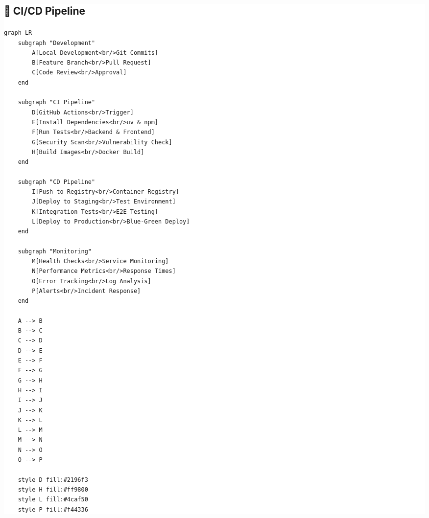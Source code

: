 ## 🔄 CI/CD Pipeline

```mermaid
graph LR
    subgraph "Development"
        A[Local Development<br/>Git Commits]
        B[Feature Branch<br/>Pull Request]
        C[Code Review<br/>Approval]
    end
    
    subgraph "CI Pipeline"
        D[GitHub Actions<br/>Trigger]
        E[Install Dependencies<br/>uv & npm]
        F[Run Tests<br/>Backend & Frontend]
        G[Security Scan<br/>Vulnerability Check]
        H[Build Images<br/>Docker Build]
    end
    
    subgraph "CD Pipeline"
        I[Push to Registry<br/>Container Registry]
        J[Deploy to Staging<br/>Test Environment]
        K[Integration Tests<br/>E2E Testing]
        L[Deploy to Production<br/>Blue-Green Deploy]
    end
    
    subgraph "Monitoring"
        M[Health Checks<br/>Service Monitoring]
        N[Performance Metrics<br/>Response Times]
        O[Error Tracking<br/>Log Analysis]
        P[Alerts<br/>Incident Response]
    end
    
    A --> B
    B --> C
    C --> D
    D --> E
    E --> F
    F --> G
    G --> H
    H --> I
    I --> J
    J --> K
    K --> L
    L --> M
    M --> N
    N --> O
    O --> P
    
    style D fill:#2196f3
    style H fill:#ff9800
    style L fill:#4caf50
    style P fill:#f44336
```
